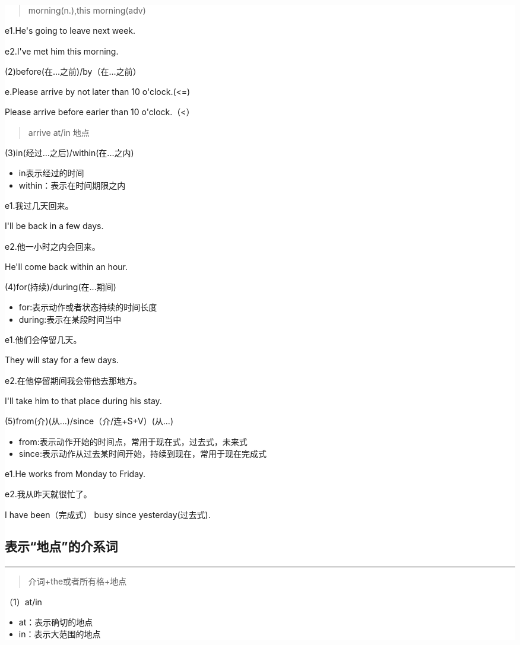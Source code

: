 >morning(n.),this morning(adv)

e1.He's going to leave next week.

e2.I've met him this morning.

(2)before(在...之前)/by（在...之前）

e.Please arrive by not later than 10 o'clock.(<=)

Please arrive before earier than 10 o'clock.（<）

>arrive at/in 地点

(3)in(经过...之后)/within(在...之内)

- in表示经过的时间
- within：表示在时间期限之内

e1.我过几天回来。

I'll be back in a few days. 

e2.他一小时之内会回来。

He'll come back within an hour.

(4)for(持续)/during(在...期间)

- for:表示动作或者状态持续的时间长度
- during:表示在某段时间当中

e1.他们会停留几天。

They will stay for a few days.

e2.在他停留期间我会带他去那地方。

I'll take him to that place during his stay.

(5)from(介)(从...)/since（介/连+S+V）(从...)

- from:表示动作开始的时间点，常用于现在式，过去式，未来式
- since:表示动作从过去某时间开始，持续到现在，常用于现在完成式

e1.He works from Monday to Friday.

e2.我从昨天就很忙了。

I have been（完成式） busy since yesterday(过去式).

## 表示“地点”的介系词

----------


>介词+the或者所有格+地点

（1）at/in

- at：表示确切的地点
- in：表示大范围的地点

